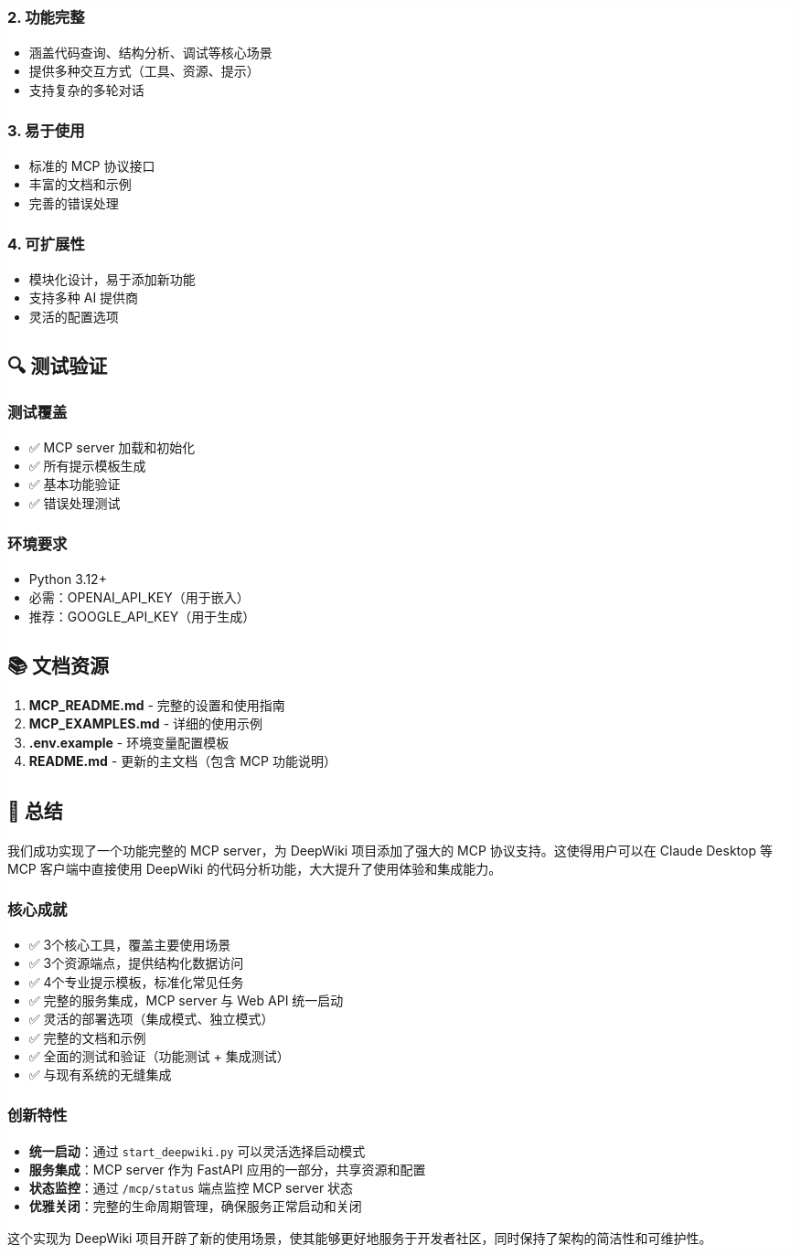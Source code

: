 ### 2. 功能完整
- 涵盖代码查询、结构分析、调试等核心场景
- 提供多种交互方式（工具、资源、提示）
- 支持复杂的多轮对话

### 3. 易于使用
- 标准的 MCP 协议接口
- 丰富的文档和示例
- 完善的错误处理

### 4. 可扩展性
- 模块化设计，易于添加新功能
- 支持多种 AI 提供商
- 灵活的配置选项

## 🔍 测试验证

### 测试覆盖
- ✅ MCP server 加载和初始化
- ✅ 所有提示模板生成
- ✅ 基本功能验证
- ✅ 错误处理测试

### 环境要求
- Python 3.12+
- 必需：OPENAI_API_KEY（用于嵌入）
- 推荐：GOOGLE_API_KEY（用于生成）

## 📚 文档资源

1. **MCP_README.md** - 完整的设置和使用指南
2. **MCP_EXAMPLES.md** - 详细的使用示例
3. **.env.example** - 环境变量配置模板
4. **README.md** - 更新的主文档（包含 MCP 功能说明）

## 🎉 总结

我们成功实现了一个功能完整的 MCP server，为 DeepWiki 项目添加了强大的 MCP 协议支持。这使得用户可以在 Claude Desktop 等 MCP 客户端中直接使用 DeepWiki 的代码分析功能，大大提升了使用体验和集成能力。

### 核心成就
- ✅ 3个核心工具，覆盖主要使用场景
- ✅ 3个资源端点，提供结构化数据访问
- ✅ 4个专业提示模板，标准化常见任务
- ✅ 完整的服务集成，MCP server 与 Web API 统一启动
- ✅ 灵活的部署选项（集成模式、独立模式）
- ✅ 完整的文档和示例
- ✅ 全面的测试和验证（功能测试 + 集成测试）
- ✅ 与现有系统的无缝集成

### 创新特性
- **统一启动**：通过 `start_deepwiki.py` 可以灵活选择启动模式
- **服务集成**：MCP server 作为 FastAPI 应用的一部分，共享资源和配置
- **状态监控**：通过 `/mcp/status` 端点监控 MCP server 状态
- **优雅关闭**：完整的生命周期管理，确保服务正常启动和关闭

这个实现为 DeepWiki 项目开辟了新的使用场景，使其能够更好地服务于开发者社区，同时保持了架构的简洁性和可维护性。
